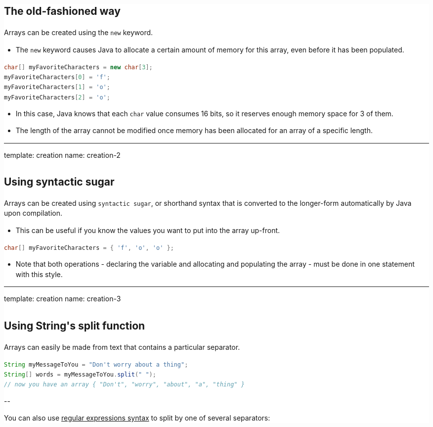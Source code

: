 ## The old-fashioned way

Arrays can be created using the `new` keyword.

- The `new` keyword causes Java to allocate a certain amount of memory for this array, even before it has been populated.

```java
char[] myFavoriteCharacters = new char[3];
myFavoriteCharacters[0] = 'f';
myFavoriteCharacters[1] = 'o';
myFavoriteCharacters[2] = 'o';
```

- In this case, Java knows that each `char` value consumes 16 bits, so it reserves enough memory space for 3 of them.

- The length of the array cannot be modified once memory has been allocated for an array of a specific length.

---

template: creation
name: creation-2

## Using syntactic sugar

Arrays can be created using `syntactic sugar`, or shorthand syntax that is converted to the longer-form automatically by Java upon compilation.

- This can be useful if you know the values you want to put into the array up-front.

```java
char[] myFavoriteCharacters = { 'f', 'o', 'o' };
```

- Note that both operations - declaring the variable and allocating and populating the array - must be done in one statement with this style.

---

template: creation
name: creation-3

## Using String's split function

Arrays can easily be made from text that contains a particular separator.

```java
String myMessageToYou = "Don't worry about a thing";
String[] words = myMessageToYou.split(" ");
// now you have an array { "Don't", "worry", "about", "a", "thing" }
```

--

You can also use [regular expressions syntax](https://docs.oracle.com/javase/tutorial/essential/regex/) to split by one of several separators:
